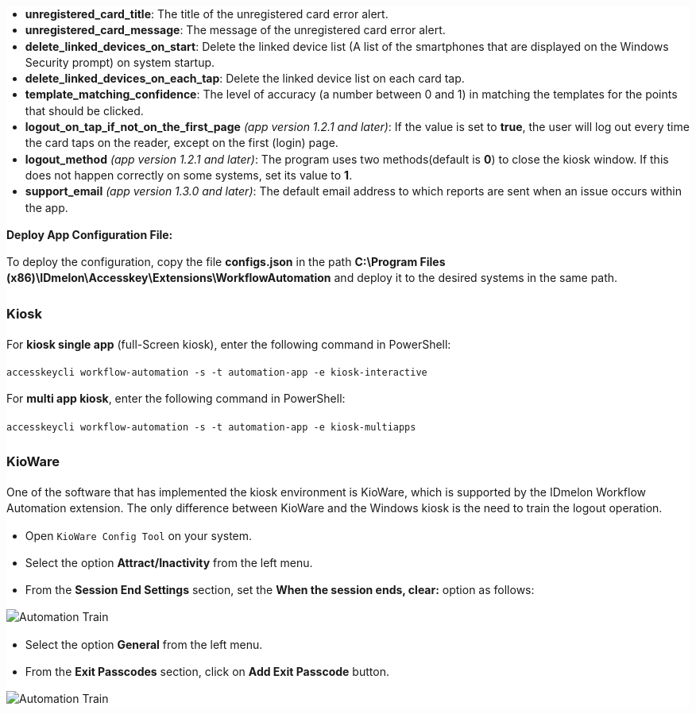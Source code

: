 - **unregistered_card_title**: The title of the unregistered card error alert.
- **unregistered_card_message**: The message of the unregistered card error alert.
- **delete_linked_devices_on_start**: Delete the linked device list (A list of the smartphones that are displayed on the Windows Security prompt) on system startup.
- **delete_linked_devices_on_each_tap**: Delete the linked device list on each card tap.
- **template_matching_confidence**: The level of accuracy (a number between 0 and 1) in matching the templates for the points that should be clicked.
- **logout_on_tap_if_not_on_the_first_page** *(app version 1.2.1 and later)*: If the value is set to **true**, the user will log out every time the card taps on the reader, except on the first (login) page.
- **logout_method** *(app version 1.2.1 and later)*: The program uses two methods(default is **0**) to close the kiosk window. If this does not happen correctly on some systems, set its value to **1**.
- **support_email** *(app version 1.3.0 and later)*: The default email address to which reports are sent when an issue occurs within the app.

**Deploy App Configuration File:**

To deploy the configuration, copy the file **configs.json** in the path **C:\Program Files (x86)\IDmelon\Accesskey\Extensions\WorkflowAutomation** and deploy it to the desired systems in the same path.

### Kiosk

For **kiosk single app** (full-Screen kiosk), enter the following command in PowerShell:

```shell
accesskeycli workflow-automation -s -t automation-app -e kiosk-interactive
```

For **multi app kiosk**, enter the following command in PowerShell:

```shell
accesskeycli workflow-automation -s -t automation-app -e kiosk-multiapps
```

### KioWare

One of the software that has implemented the kiosk environment is KioWare, which is supported by the IDmelon Workflow Automation extension.
The only difference between KioWare and the Windows kiosk is the need to train the logout operation.

- Open `KioWare Config Tool` on your system.

- Select the option **Attract/Inactivity** from the left menu.

- From the **Session End Settings** section, set the **When the session ends, clear:** option as follows:

![Automation Train](/images/vendor/workflow_automation/automation_app/kioware_menu1.png)

- Select the option **General** from the left menu.

- From the **Exit Passcodes** section, click on **Add Exit Passcode** button.

![Automation Train](/images/vendor/workflow_automation/automation_app/kioware_menu2.png)
